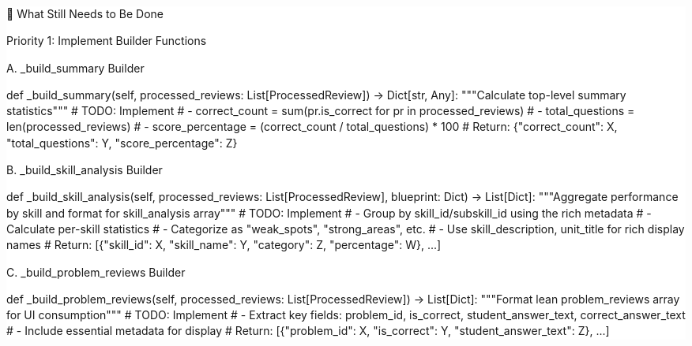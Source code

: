   🚧 What Still Needs to Be Done

  Priority 1: Implement Builder Functions

  A. _build_summary Builder

  def _build_summary(self, processed_reviews: List[ProcessedReview]) -> Dict[str, Any]:
      """Calculate top-level summary statistics"""
      # TODO: Implement
      # - correct_count = sum(pr.is_correct for pr in processed_reviews)
      # - total_questions = len(processed_reviews)
      # - score_percentage = (correct_count / total_questions) * 100
      # Return: {"correct_count": X, "total_questions": Y, "score_percentage": Z}

  B. _build_skill_analysis Builder

  def _build_skill_analysis(self, processed_reviews: List[ProcessedReview], blueprint: Dict) ->
  List[Dict]:
      """Aggregate performance by skill and format for skill_analysis array"""
      # TODO: Implement
      # - Group by skill_id/subskill_id using the rich metadata
      # - Calculate per-skill statistics
      # - Categorize as "weak_spots", "strong_areas", etc.
      # - Use skill_description, unit_title for rich display names
      # Return: [{"skill_id": X, "skill_name": Y, "category": Z, "percentage": W}, ...]

  C. _build_problem_reviews Builder

  def _build_problem_reviews(self, processed_reviews: List[ProcessedReview]) -> List[Dict]:
      """Format lean problem_reviews array for UI consumption"""
      # TODO: Implement
      # - Extract key fields: problem_id, is_correct, student_answer_text, correct_answer_text
      # - Include essential metadata for display
      # Return: [{"problem_id": X, "is_correct": Y, "student_answer_text": Z}, ...]
